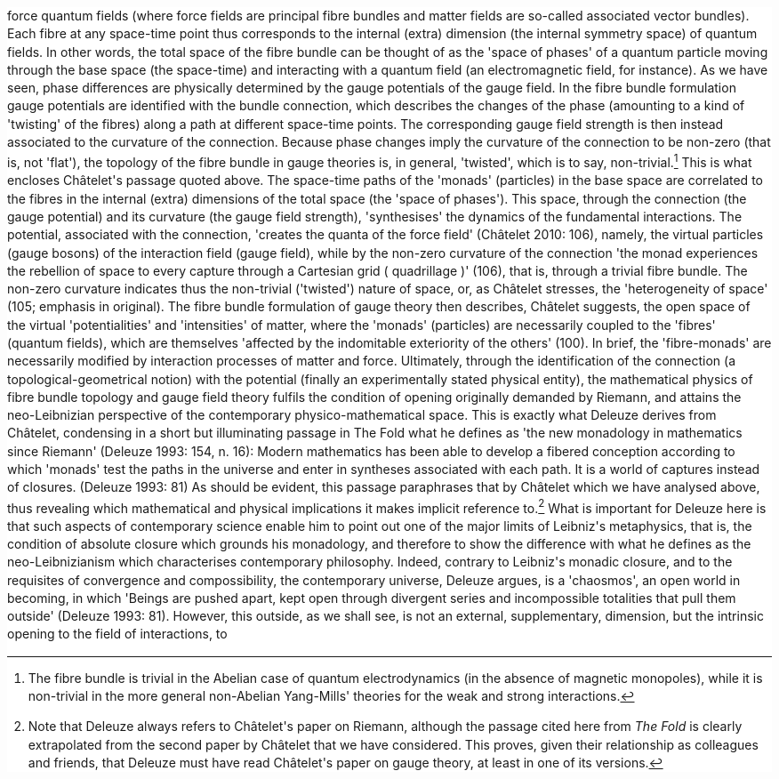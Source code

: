  force quantum fields (where force fields are principal fibre bundles and
 matter fields are so-called associated vector bundles). Each fibre at any
 space-time point thus corresponds to the internal (extra) dimension (the
 internal symmetry space) of quantum fields. In other words, the total
 space of the fibre bundle can be thought of as the 'space of phases' of
 a quantum particle moving through the base space (the space-time) and
 interacting with a quantum field (an electromagnetic field, for instance).
 As we have seen, phase differences are physically determined by the
 gauge potentials of the gauge field. In the fibre bundle formulation gauge
 potentials are identified with the bundle connection, which describes
 the changes of the phase (amounting to a kind of 'twisting' of the
 fibres) along a path at different space-time points. The corresponding
 gauge field strength is then instead associated to the curvature of the
 connection. Because phase changes imply the curvature of the connection
 to be non-zero (that is, not 'flat'), the topology of the fibre bundle in
 gauge theories is, in general, 'twisted', which is to say, non-trivial.[^21]
 This is what encloses Châtelet's passage quoted above. The space-time
 paths of the 'monads' (particles) in the base space are correlated to the
 fibres in the internal (extra) dimensions of the total space (the 'space
 of phases'). This space, through the connection (the gauge potential)
 and its curvature (the gauge field strength), 'synthesises' the dynamics
 of the fundamental interactions. The potential, associated with the
 connection, 'creates the quanta of the force field' (Châtelet 2010: 106),
 namely, the virtual particles (gauge bosons) of the interaction field
 (gauge field), while by the non-zero curvature of the connection 'the
 monad experiences the rebellion of space to every capture through
 a Cartesian grid ( quadrillage )' (106), that is, through a trivial fibre
 bundle. The non-zero curvature indicates thus the non-trivial ('twisted')
 nature of space, or, as Châtelet stresses, the 'heterogeneity of space'
 (105; emphasis in original). The fibre bundle formulation of gauge
 theory then describes, Châtelet suggests, the open space of the virtual
 'potentialities' and 'intensities' of matter, where the 'monads' (particles)
 are necessarily coupled to the 'fibres' (quantum fields), which are
 themselves 'affected by the indomitable exteriority of the others' (100).
 In brief, the 'fibre-monads' are necessarily modified by interaction
 processes of matter and force. Ultimately, through the identification of
 the connection (a topological-geometrical notion) with the potential
 (finally an experimentally stated physical entity), the mathematical
 physics of fibre bundle topology and gauge field theory fulfils the
 condition of opening originally demanded by Riemann, and attains the
 neo-Leibnizian perspective of the contemporary physico-mathematical
 space.
 This is exactly what Deleuze derives from Châtelet, condensing in a
 short but illuminating passage in The Fold what he defines as 'the new
 monadology in mathematics since Riemann' (Deleuze 1993: 154, n. 16):
 Modern mathematics has been able to develop a fibered conception according
 to which 'monads' test the paths in the universe and enter in syntheses
 associated with each path. It is a world of captures instead of closures.
 (Deleuze 1993: 81)
 As should be evident, this passage paraphrases that by Châtelet
 which we have analysed above, thus revealing which mathematical
 and physical implications it makes implicit reference to.[^22] What is
 important for Deleuze here is that such aspects of contemporary
 science enable him to point out one of the major limits of Leibniz's
 metaphysics, that is, the condition of absolute closure which grounds
 his monadology, and therefore to show the difference with what he
 defines as the neo-Leibnizianism which characterises contemporary
 philosophy. Indeed, contrary to Leibniz's monadic closure, and to
 the requisites of convergence and compossibility, the contemporary
 universe, Deleuze argues, is a 'chaosmos', an open world in becoming,
 in which 'Beings are pushed apart, kept open through divergent series
 and incompossible totalities that pull them outside' (Deleuze 1993: 81).
 However, this outside, as we shall see, is not an external, supplementary,
 dimension, but the intrinsic opening to the field of interactions, to

[^1]: The most important studies on Deleuze and Riemann are Plotnitsky 2006 and 2009. In general, for Deleuze's engagement with mathematics and science, see DeLanda 2002; Duffy 2006; Marks 2006.
[^2]: All page references to Deleuze's works are made distinct by the use of the slash, referring first to the English version and secondly to the French. This is true in general of all authors quoted.
[^3]: The French edition of 1922, as well as the English edition of 1952, correspond to the 1921 fourth enlarged German edition of Weyl's book, originally published in 1918. For a detailed analysis of Weyl's masterwork see Scholz and Coleman 2001.
[^4]: In general, see Laugwitz 2008; specifically, Boi 1992; Scholz 1992; Monastyrsky 2008.
[^5]: The example of colour, as a continuous manifold, is already present in Riemann's lecture (see Riemann 2007: 653). Deleuze's other source for this point (as in general for Riemann's theory) is certainly Jules Vuillemin, which refers to Helmholtz (see Vuillemin 1962: 409, n. 2).
[^6]: Deleuze's source for the differential quadratic form of a Riemannian space is Lautman (2011: 97-8), which depends on Cartan and Weyl. See Weyl 1952: 90.
[^7]: For discussion on Riemann's distinction see, for example, Laugwitz 2008: 305-8, and in relation to Deleuze, Plotnitsky 2006.
[^8]: The French term 'amorphe' would become a typical Deleuzian characterisation of Riemannian manifolds, as well as of smooth spaces (see Deleuze and Guattari 1987: 476, 477, 485, 488). See also Lautman 2011: 98, and for an analysis, Plotnitsky 2006.
[^9]: On Riemann and Leibniz see Laugwitz 2008, but also, in relation to Deleuze, see Plotnitsky 2009.
[^10]: This correlation established by Weyl between Riemannian geometry and Faraday-Maxwell field theory is also analysed by Charles Alunni (2006), showing its relevance for Bachelard.
[^11]: Originally published in 1979, this paper is now included in the new edition of Châtelet's works (see Châtelet 2010: 85-94). All quotations of Châtelet are my translations.
[^12]: Note that the phrase by Riemann to which the 'Proustian' title of Châtelet's paper refers is precisely that which we encountered in Weyl, and that Deleuze synthesises in *Bergsonism*.
[^13]: For an introduction to fibre bundles and bundle connections, see, for example, Isham 2001: ch. 5, 6; Penrose 2005: ch. 15. For an historical account see Bourguignon 1992.
[^14]: For all these aspects see Coleman and Korté 2001. For an historical reconstruction of Weyl's theory in the framework of the attempts of unified field theories in the early twentieth century, see the excellent study of P. V. Vizgin 2011.
[^15]: Note, en passant, that Ehresmann, the first great scholar of Cartan, was a close friend of Lautman. On the relevance of this friendship for Lautman's philosophy of mathematics, see the challenging remarks laid out by Fernando Zalamea in his introduction to Lautman's works (Lautman 2011: xxxv, 267, n. 14).
[^16]: For the historical developments of fibre bundle topology from the strict mathematical (algebraic and topological) viewpoint see Dieudonné 2009.
[^17]: As Châtelet himself observes, 'modern presentations of general relativity by the mathematical physicists utilize always more the language of "fibred spaces" ("fibres")' (Châtelet 2010: 290, n. 15).
[^18]: For indications about the various versions and published forms of this paper see Châtelet 2010: 302.
[^19]: It is clearly beyond the scope of the present paper to provide a detailed discussion of gauge theory. For a detailed account see Zeidler 2011, and for philosophical analyses see Brading and Castellani 2003; Healey 2007.
[^20]: Note that, in another important paper, Châtelet too, discusses the Aharonov-Bohm effect, considering it as a compelling example of the new physico-mathematical space introduced by gauge theory (see Châtelet 2010: 109-31).
[^21]: The fibre bundle is trivial in the Abelian case of quantum electrodynamics (in the absence of magnetic monopoles), while it is non-trivial in the more general non-Abelian Yang-Mills' theories for the weak and strong interactions.
[^22]: Note that Deleuze always refers to Châtelet's paper on Riemann, although the passage cited here from *The Fold* is clearly extrapolated from the second paper by Châtelet that we have considered. This proves, given their relationship as colleagues and friends, that Deleuze must have read Châtelet's paper on gauge theory, at least in one of its versions.
[^23]: Note Deleuze's subtle conceptual displacement between 'Euclidean connection' and 'Euclidean conjunction' for indicating Levi-Civita's parallelism, and the opposition between the latter and the proper 'connection' of Riemannian spaces ('accumulation'); see Deleuze and Guattari 1987: 486, 510.